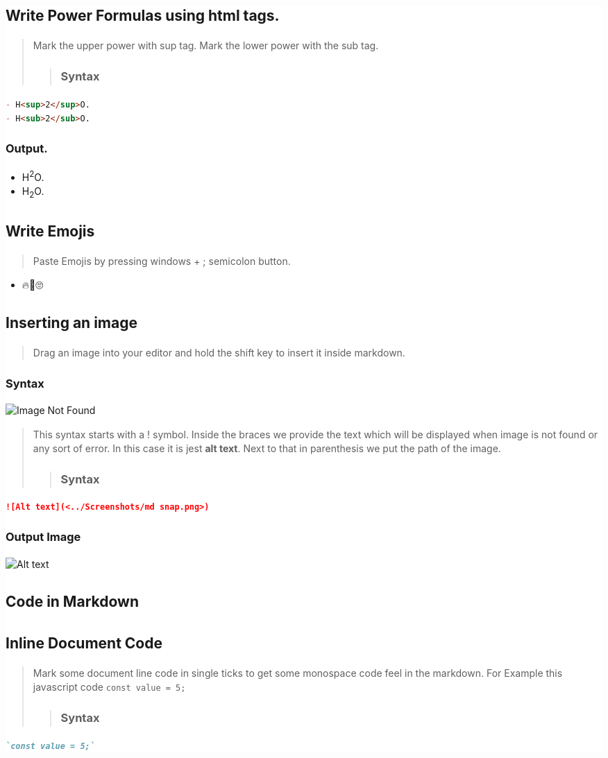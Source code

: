 ## **Write Power Formulas using html tags.** 

> Mark the upper power with sup tag.
> Mark the lower power with the sub tag.
>> ### Syntax

```md
- H<sup>2</sup>O.
- H<sub>2</sub>O.
```

### Output.

- H<sup>2</sup>O.
- H<sub>2</sub>O.

## Write Emojis

> Paste Emojis by pressing windows + ; semicolon button.
  
- 🔥💚🙄

## **Inserting an image**

> Drag an image into your editor and hold the shift key to insert it inside markdown.

### **Syntax**

![Image Not Found](<Image Path.png>)

> This syntax starts with a ! symbol. Inside the braces we provide the text which will be displayed when image is not found or any sort of error. In this case it is jest **alt text**. Next to that in parenthesis we put the path of the image.
>> ### Syntax

```md
![Alt text](<../Screenshots/md snap.png>)
```

### Output Image

![Alt text](<../Screenshots/md snap.png>)

## **Code in Markdown**

## Inline Document Code

> Mark some document line code in single ticks to get some monospace code feel in the markdown. For Example this javascript code `const value = 5;`
>> ### Syntax

```md
`const value = 5;`
```

